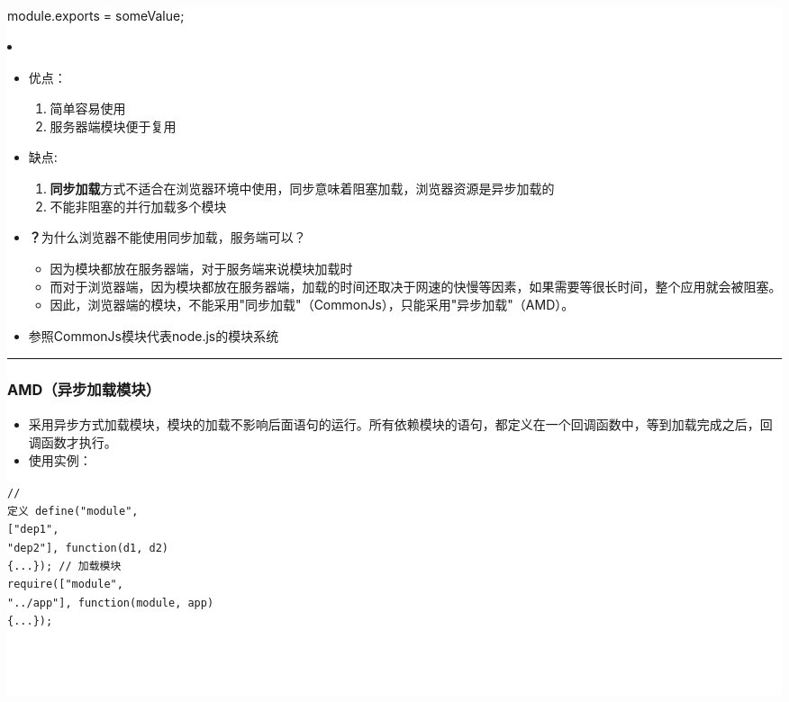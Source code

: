 <span class="hljs-built_in">module</span>.exports = someValue;</code></pre><li><ul><li><p>&#x4F18;&#x70B9;&#xFF1A;</p><ol><li>&#x7B80;&#x5355;&#x5BB9;&#x6613;&#x4F7F;&#x7528;</li><li>&#x670D;&#x52A1;&#x5668;&#x7AEF;&#x6A21;&#x5757;&#x4FBF;&#x4E8E;&#x590D;&#x7528;</li></ol></li><li><p>&#x7F3A;&#x70B9;:</p><ol><li><strong>&#x540C;&#x6B65;&#x52A0;&#x8F7D;</strong>&#x65B9;&#x5F0F;&#x4E0D;&#x9002;&#x5408;&#x5728;&#x6D4F;&#x89C8;&#x5668;&#x73AF;&#x5883;&#x4E2D;&#x4F7F;&#x7528;&#xFF0C;&#x540C;&#x6B65;&#x610F;&#x5473;&#x7740;&#x963B;&#x585E;&#x52A0;&#x8F7D;&#xFF0C;&#x6D4F;&#x89C8;&#x5668;&#x8D44;&#x6E90;&#x662F;&#x5F02;&#x6B65;&#x52A0;&#x8F7D;&#x7684;</li><li>&#x4E0D;&#x80FD;&#x975E;&#x963B;&#x585E;&#x7684;&#x5E76;&#x884C;&#x52A0;&#x8F7D;&#x591A;&#x4E2A;&#x6A21;&#x5757;</li></ol></li><li><p><strong>&#xFF1F;</strong>&#x4E3A;&#x4EC0;&#x4E48;&#x6D4F;&#x89C8;&#x5668;&#x4E0D;&#x80FD;&#x4F7F;&#x7528;&#x540C;&#x6B65;&#x52A0;&#x8F7D;&#xFF0C;&#x670D;&#x52A1;&#x7AEF;&#x53EF;&#x4EE5;&#xFF1F;</p><ul><li>&#x56E0;&#x4E3A;&#x6A21;&#x5757;&#x90FD;&#x653E;&#x5728;&#x670D;&#x52A1;&#x5668;&#x7AEF;&#xFF0C;&#x5BF9;&#x4E8E;&#x670D;&#x52A1;&#x7AEF;&#x6765;&#x8BF4;&#x6A21;&#x5757;&#x52A0;&#x8F7D;&#x65F6;</li><li>&#x800C;&#x5BF9;&#x4E8E;&#x6D4F;&#x89C8;&#x5668;&#x7AEF;&#xFF0C;&#x56E0;&#x4E3A;&#x6A21;&#x5757;&#x90FD;&#x653E;&#x5728;&#x670D;&#x52A1;&#x5668;&#x7AEF;&#xFF0C;&#x52A0;&#x8F7D;&#x7684;&#x65F6;&#x95F4;&#x8FD8;&#x53D6;&#x51B3;&#x4E8E;&#x7F51;&#x901F;&#x7684;&#x5FEB;&#x6162;&#x7B49;&#x56E0;&#x7D20;&#xFF0C;&#x5982;&#x679C;&#x9700;&#x8981;&#x7B49;&#x5F88;&#x957F;&#x65F6;&#x95F4;&#xFF0C;&#x6574;&#x4E2A;&#x5E94;&#x7528;&#x5C31;&#x4F1A;&#x88AB;&#x963B;&#x585E;&#x3002;</li><li>&#x56E0;&#x6B64;&#xFF0C;&#x6D4F;&#x89C8;&#x5668;&#x7AEF;&#x7684;&#x6A21;&#x5757;&#xFF0C;&#x4E0D;&#x80FD;&#x91C7;&#x7528;&quot;&#x540C;&#x6B65;&#x52A0;&#x8F7D;&quot;&#xFF08;CommonJs&#xFF09;&#xFF0C;&#x53EA;&#x80FD;&#x91C7;&#x7528;&quot;&#x5F02;&#x6B65;&#x52A0;&#x8F7D;&quot;&#xFF08;AMD&#xFF09;&#x3002;</li></ul></li></ul></li><ul><li>&#x53C2;&#x7167;CommonJs&#x6A21;&#x5757;&#x4EE3;&#x8868;node.js&#x7684;&#x6A21;&#x5757;&#x7CFB;&#x7EDF;</li></ul><hr><h3 id="articleHeader3">AMD&#xFF08;&#x5F02;&#x6B65;&#x52A0;&#x8F7D;&#x6A21;&#x5757;&#xFF09;</h3><ul><li>&#x91C7;&#x7528;&#x5F02;&#x6B65;&#x65B9;&#x5F0F;&#x52A0;&#x8F7D;&#x6A21;&#x5757;&#xFF0C;&#x6A21;&#x5757;&#x7684;&#x52A0;&#x8F7D;&#x4E0D;&#x5F71;&#x54CD;&#x540E;&#x9762;&#x8BED;&#x53E5;&#x7684;&#x8FD0;&#x884C;&#x3002;&#x6240;&#x6709;&#x4F9D;&#x8D56;&#x6A21;&#x5757;&#x7684;&#x8BED;&#x53E5;&#xFF0C;&#x90FD;&#x5B9A;&#x4E49;&#x5728;&#x4E00;&#x4E2A;&#x56DE;&#x8C03;&#x51FD;&#x6570;&#x4E2D;&#xFF0C;&#x7B49;&#x5230;&#x52A0;&#x8F7D;&#x5B8C;&#x6210;&#x4E4B;&#x540E;&#xFF0C;&#x56DE;&#x8C03;&#x51FD;&#x6570;&#x624D;&#x6267;&#x884C;&#x3002;</li><li>&#x4F7F;&#x7528;&#x5B9E;&#x4F8B;&#xFF1A;</li></ul><div class="widget-codetool" style="display:none"><div class="widget-codetool--inner"><span class="selectCode code-tool" data-toggle="tooltip" data-placement="top" title="" data-original-title="&#x5168;&#x9009;"></span> <span type="button" class="copyCode code-tool" data-toggle="tooltip" data-placement="top" data-clipboard-text="// &#x5B9A;&#x4E49;
define(&quot;module&quot;, [&quot;dep1&quot;, &quot;dep2&quot;], function(d1, d2) {...});
// &#x52A0;&#x8F7D;&#x6A21;&#x5757;
require([&quot;module&quot;, &quot;../app&quot;], function(module, app) {...});
" title="" data-original-title="&#x590D;&#x5236;"></span> <span type="button" class="saveToNote code-tool" data-toggle="tooltip" data-placement="top" title="" data-original-title="&#x653E;&#x8FDB;&#x7B14;&#x8BB0;"></span></div></div><pre class="hljs nimrod"><code>// &#x5B9A;&#x4E49;
define(<span class="hljs-string">&quot;module&quot;</span>, [<span class="hljs-string">&quot;dep1&quot;</span>, <span class="hljs-string">&quot;dep2&quot;</span>], function(d1, d2) <span class="hljs-meta">{...}</span>);
// &#x52A0;&#x8F7D;&#x6A21;&#x5757;
require([<span class="hljs-string">&quot;module&quot;</span>, <span class="hljs-string">&quot;../app&quot;</span>], function(module, app) <span class="hljs-meta">{...}</span>);